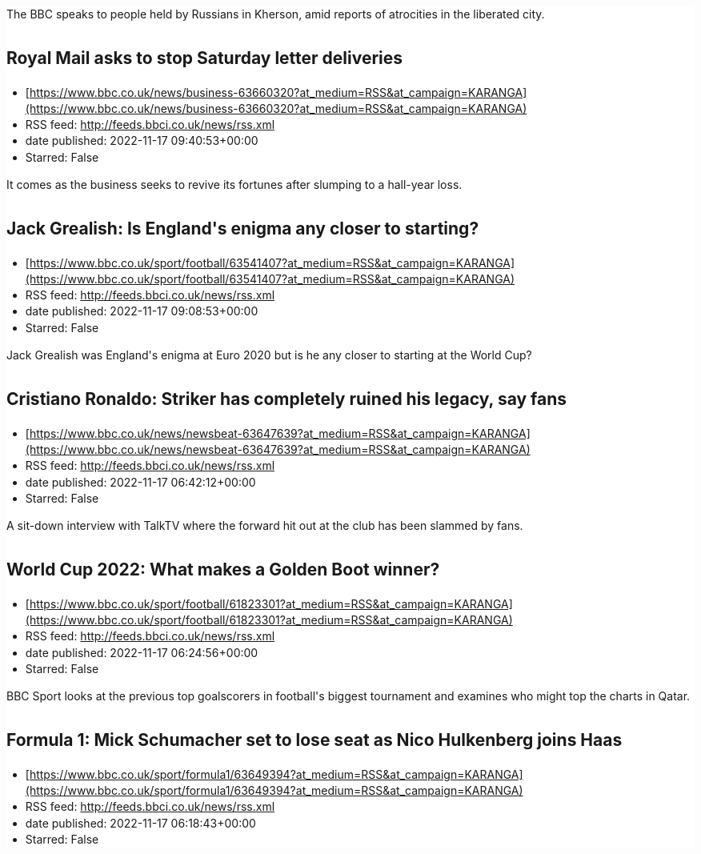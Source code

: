 The BBC speaks to people held by Russians in Kherson, amid reports of atrocities in the liberated city.

## Royal Mail asks to stop Saturday letter deliveries
 - [https://www.bbc.co.uk/news/business-63660320?at_medium=RSS&at_campaign=KARANGA](https://www.bbc.co.uk/news/business-63660320?at_medium=RSS&at_campaign=KARANGA)
 - RSS feed: http://feeds.bbci.co.uk/news/rss.xml
 - date published: 2022-11-17 09:40:53+00:00
 - Starred: False

It comes as the business seeks to revive its fortunes after slumping to a hall-year loss.

## Jack Grealish: Is England's enigma any closer to starting?
 - [https://www.bbc.co.uk/sport/football/63541407?at_medium=RSS&at_campaign=KARANGA](https://www.bbc.co.uk/sport/football/63541407?at_medium=RSS&at_campaign=KARANGA)
 - RSS feed: http://feeds.bbci.co.uk/news/rss.xml
 - date published: 2022-11-17 09:08:53+00:00
 - Starred: False

Jack Grealish was England's enigma at Euro 2020 but is he any closer to starting at the World Cup?

## Cristiano Ronaldo: Striker has completely ruined his legacy, say fans
 - [https://www.bbc.co.uk/news/newsbeat-63647639?at_medium=RSS&at_campaign=KARANGA](https://www.bbc.co.uk/news/newsbeat-63647639?at_medium=RSS&at_campaign=KARANGA)
 - RSS feed: http://feeds.bbci.co.uk/news/rss.xml
 - date published: 2022-11-17 06:42:12+00:00
 - Starred: False

A sit-down interview with TalkTV where the forward hit out at the club has been slammed by fans.

## World Cup 2022: What makes a Golden Boot winner?
 - [https://www.bbc.co.uk/sport/football/61823301?at_medium=RSS&at_campaign=KARANGA](https://www.bbc.co.uk/sport/football/61823301?at_medium=RSS&at_campaign=KARANGA)
 - RSS feed: http://feeds.bbci.co.uk/news/rss.xml
 - date published: 2022-11-17 06:24:56+00:00
 - Starred: False

BBC Sport looks at the previous top goalscorers in football's biggest tournament and examines who might top the charts in Qatar.

## Formula 1: Mick Schumacher set to lose seat as Nico Hulkenberg joins Haas
 - [https://www.bbc.co.uk/sport/formula1/63649394?at_medium=RSS&at_campaign=KARANGA](https://www.bbc.co.uk/sport/formula1/63649394?at_medium=RSS&at_campaign=KARANGA)
 - RSS feed: http://feeds.bbci.co.uk/news/rss.xml
 - date published: 2022-11-17 06:18:43+00:00
 - Starred: False
